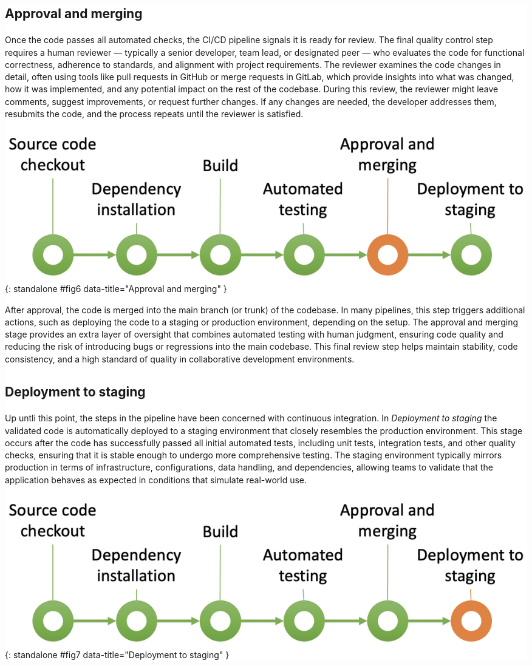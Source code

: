 ## Approval and merging

Once the code passes all automated checks, the CI/CD pipeline signals it is ready for review.
The final quality control step requires a human reviewer — typically a senior developer, 
team lead, or designated peer — who evaluates the code for functional correctness, adherence 
to standards, and alignment with project requirements. The reviewer examines the code changes 
in detail, often using tools like pull requests in GitHub or merge requests in GitLab, which 
provide insights into what was changed, how it was implemented, and any potential impact on 
the rest of the codebase. During this review, the reviewer might leave comments, suggest 
improvements, or request further changes. If any changes are needed, the developer addresses 
them, resubmits the code, and the process repeats until the reviewer is satisfied.

![Fig. 6. Approval and merging](images/pipeline_merge.png){: standalone #fig6 data-title="Approval and merging" }

After approval, the code is merged into the main branch (or trunk) of the codebase. In many 
pipelines, this step triggers additional actions, such as deploying the code to a staging or 
production environment, depending on the setup. The approval and merging stage provides an 
extra layer of oversight that combines automated testing with human judgment, ensuring code 
quality and reducing the risk of introducing bugs or regressions into the main codebase. 
This final review step helps maintain stability, code consistency, and a high standard of 
quality in collaborative development environments.

## Deployment to staging

Up untli this point, the steps in the pipeline have been concerned with continuous integration.
In _Deployment to staging_ the validated code is automatically deployed to a staging 
environment that closely resembles the production environment. This stage occurs after 
the code has successfully passed all initial automated tests, including unit tests, 
integration tests, and other quality checks, ensuring that it is stable enough to undergo 
more comprehensive testing. The staging environment typically mirrors production in terms 
of infrastructure, configurations, data handling, and dependencies, allowing teams to 
validate that the application behaves as expected in conditions that simulate real-world use.

![Fig. 7. Deployment to Staging](images/pipeline_stage.png){: standalone #fig7 data-title="Deployment to staging" }
